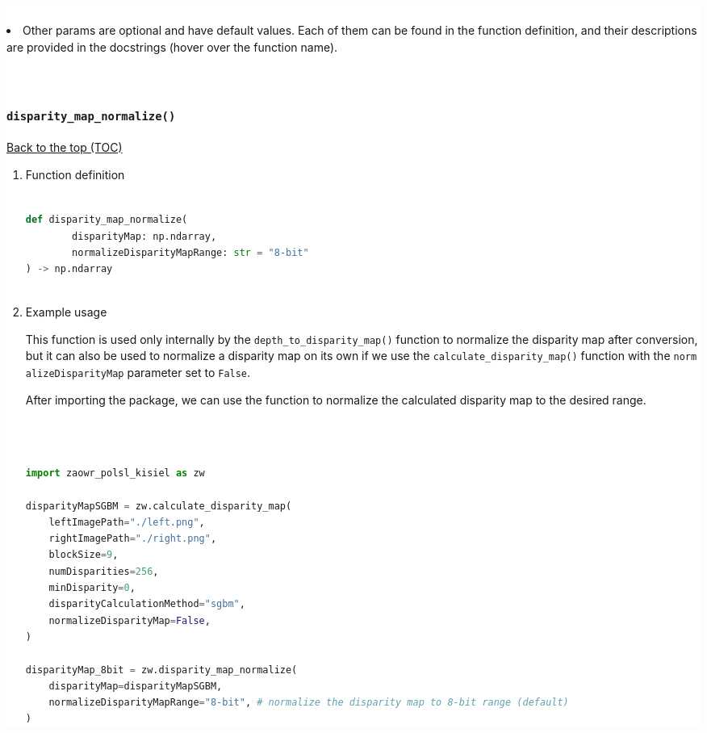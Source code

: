 <br/>
</li>
<li> Other params are optional and have default values. Each of them can be found in the function definition, and their descriptions are provided in the docstrings (hover over the function name).

</li>
</ol>
<br/>
<br/>

### `disparity_map_normalize()`

[Back to the top (TOC)](#table-of-contents)

<ol>
<li> Function definition

<br/>
<br/>

```python
def disparity_map_normalize(
        disparityMap: np.ndarray,
        normalizeDisparityMapRange: str = "8-bit"
) -> np.ndarray
```

</li>
<br/>
<li> Example usage

This function is used only internally by the `depth_to_disparity_map()` function to normalize the disparity map after conversion, but it can also be used to normalize a disparity map on its own if we use the `calculate_disparity_map()` function with the `normalizeDisparityMap` parameter set to `False`.

After importing the package, we can use the function to normalize the calculated disparity map to the desired range.

<br/>
<br/>

```python
import zaowr_polsl_kisiel as zw

disparityMapSGBM = zw.calculate_disparity_map(
    leftImagePath="./left.png",
    rightImagePath="./right.png",
    blockSize=9,
    numDisparities=256,
    minDisparity=0,
    disparityCalculationMethod="sgbm",
    normalizeDisparityMap=False,
)

disparityMap_8bit = zw.disparity_map_normalize(
    disparityMap=disparityMapSGBM,
    normalizeDisparityMapRange="8-bit", # normalize the disparity map to 8-bit range (default)
)
```

